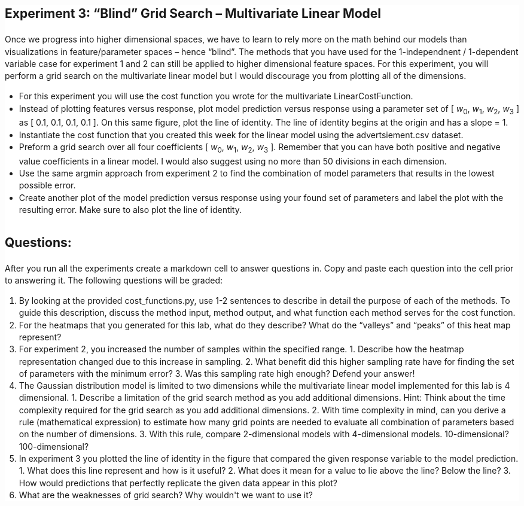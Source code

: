 ## Experiment 3: “Blind” Grid Search – Multivariate Linear Model
Once we progress into higher dimensional spaces, we have to learn to rely more on the math behind our models than visualizations in feature/parameter spaces – hence “blind”. The methods that you have used for the 1-independnent / 1-dependent variable case for experiment 1 and 2 can still be applied to higher dimensional feature spaces. For this experiment, you will perform a grid search on the multivariate linear model but I would discourage you from plotting all of the dimensions.
  -	For this experiment you will use the cost function you wrote for the multivariate LinearCostFunction.
  -	Instead of plotting features versus response, plot model prediction versus response using a parameter set of [ $w_{0}$, $w_{1}$, $w_{2}$, $w_{3}$ ] as [ 0.1, 0.1, 0.1, 0.1 ]. On this same figure, plot the line of identity. The line of identity begins at the origin and has a slope = 1.
  -	Instantiate the cost function that you created this week for the linear model using the advertsiement.csv dataset. 
  -	Preform a grid search over all four coefficients [ $w_{0}$, $w_{1}$, $w_{2}$, $w_{3}$ ]. Remember that you can have both positive and negative value coefficients in a linear model. I would also suggest using no more than 50 divisions in each dimension.
  -	Use the same argmin approach from experiment 2 to find the combination of model parameters that results in the lowest possible error.
  -	Create another plot of the model prediction versus response using your found set of parameters and label the plot with the resulting error. Make sure to also plot the line of identity.

## Questions:
After you run all the experiments create a markdown cell to answer questions in. Copy and paste each question into the cell prior to answering it. The following questions will be graded:
  1. By looking at the provided cost_functions.py, use 1-2 sentences to describe in detail the purpose of each of the methods. To guide this description, discuss the method input, method output, and what function each method serves for the cost function.
  2. For the heatmaps that you generated for this lab, what do they describe? What do the “valleys” and “peaks” of this heat map represent?
  3. For experiment 2, you increased the number of samples within the specified range.
    1. Describe how the heatmap representation changed due to this increase in sampling. 
    2. What benefit did this higher sampling rate have for finding the set of parameters with the minimum error?
    3. Was this sampling rate high enough? Defend your answer!
  4. The Gaussian distribution model is limited to two dimensions while the multivariate linear model implemented for this lab is 4 dimensional. 
    1. Describe a limitation of the grid search method as you add additional dimensions. Hint: Think about the time complexity required for the grid search as you add additional dimensions.
    2. With time complexity in mind, can you derive a rule (mathematical expression) to estimate how many grid points are needed to evaluate all combination of parameters based on the number of dimensions.
    3. With this rule, compare 2-dimensional models with 4-dimensional models. 10-dimensional? 100-dimensional?
  5. In experiment 3 you plotted the line of identity in the figure that compared the given response variable to the model prediction.
    1. What does this line represent and how is it useful?
    2. What does it mean for a value to lie above the line? Below the line?
    3. How would predictions that perfectly replicate the given data appear in this plot?
  6. What are the weaknesses of grid search?  Why wouldn't we want to use it? 
 
